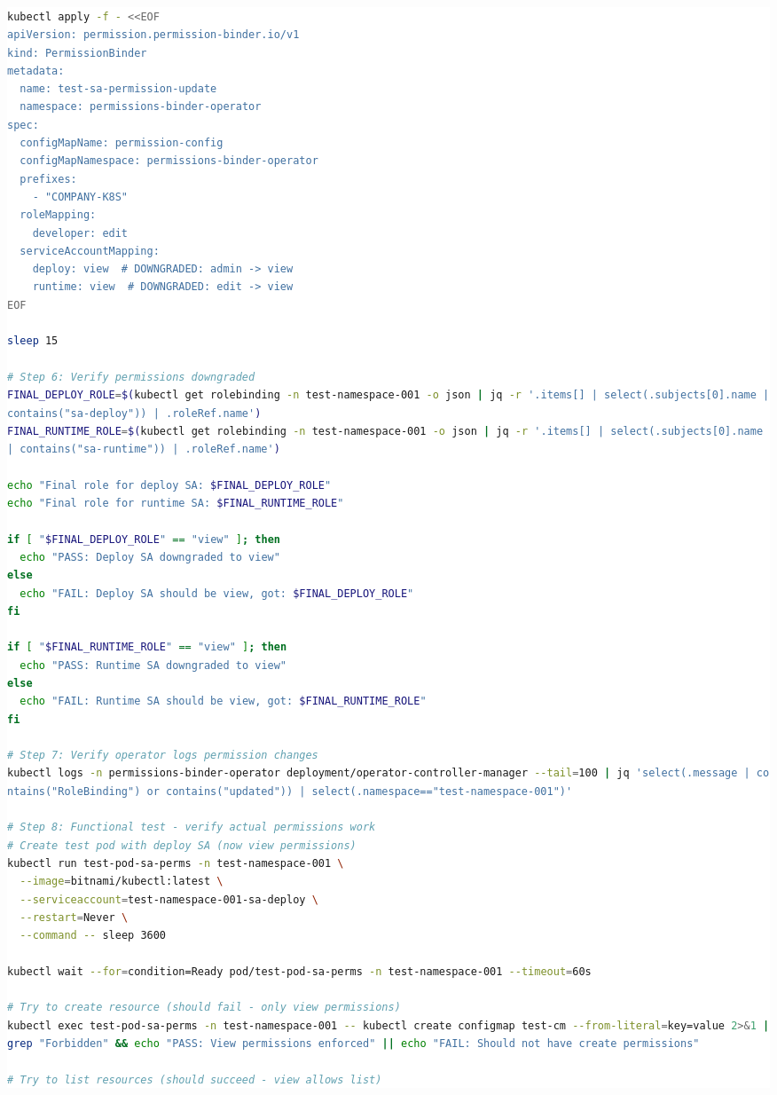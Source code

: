 ```bash
kubectl apply -f - <<EOF
apiVersion: permission.permission-binder.io/v1
kind: PermissionBinder
metadata:
  name: test-sa-permission-update
  namespace: permissions-binder-operator
spec:
  configMapName: permission-config
  configMapNamespace: permissions-binder-operator
  prefixes:
    - "COMPANY-K8S"
  roleMapping:
    developer: edit
  serviceAccountMapping:
    deploy: view  # DOWNGRADED: admin -> view
    runtime: view  # DOWNGRADED: edit -> view
EOF

sleep 15

# Step 6: Verify permissions downgraded
FINAL_DEPLOY_ROLE=$(kubectl get rolebinding -n test-namespace-001 -o json | jq -r '.items[] | select(.subjects[0].name | contains("sa-deploy")) | .roleRef.name')
FINAL_RUNTIME_ROLE=$(kubectl get rolebinding -n test-namespace-001 -o json | jq -r '.items[] | select(.subjects[0].name | contains("sa-runtime")) | .roleRef.name')

echo "Final role for deploy SA: $FINAL_DEPLOY_ROLE"
echo "Final role for runtime SA: $FINAL_RUNTIME_ROLE"

if [ "$FINAL_DEPLOY_ROLE" == "view" ]; then
  echo "PASS: Deploy SA downgraded to view"
else
  echo "FAIL: Deploy SA should be view, got: $FINAL_DEPLOY_ROLE"
fi

if [ "$FINAL_RUNTIME_ROLE" == "view" ]; then
  echo "PASS: Runtime SA downgraded to view"
else
  echo "FAIL: Runtime SA should be view, got: $FINAL_RUNTIME_ROLE"
fi

# Step 7: Verify operator logs permission changes
kubectl logs -n permissions-binder-operator deployment/operator-controller-manager --tail=100 | jq 'select(.message | contains("RoleBinding") or contains("updated")) | select(.namespace=="test-namespace-001")'

# Step 8: Functional test - verify actual permissions work
# Create test pod with deploy SA (now view permissions)
kubectl run test-pod-sa-perms -n test-namespace-001 \
  --image=bitnami/kubectl:latest \
  --serviceaccount=test-namespace-001-sa-deploy \
  --restart=Never \
  --command -- sleep 3600

kubectl wait --for=condition=Ready pod/test-pod-sa-perms -n test-namespace-001 --timeout=60s

# Try to create resource (should fail - only view permissions)
kubectl exec test-pod-sa-perms -n test-namespace-001 -- kubectl create configmap test-cm --from-literal=key=value 2>&1 | grep "Forbidden" && echo "PASS: View permissions enforced" || echo "FAIL: Should not have create permissions"

# Try to list resources (should succeed - view allows list)
```
